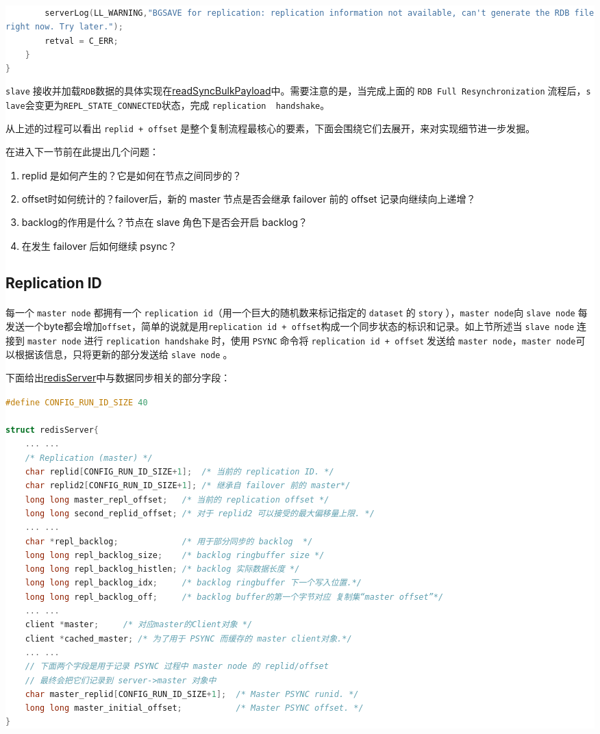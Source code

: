 ``` C
        serverLog(LL_WARNING,"BGSAVE for replication: replication information not available, can't generate the RDB file right now. Try later.");
        retval = C_ERR;
    }
}

```

`slave` 接收并加载`RDB`数据的具体实现在[readSyncBulkPayload](https://github.com/redis/redis/blob/5.0/src/replication.c#L1141)中。需要注意的是，当完成上面的 `RDB Full Resynchronization` 流程后，`slave`会变更为`REPL_STATE_CONNECTED`状态，完成 `replication  handshake`。

从上述的过程可以看出 `replid + offset` 是整个复制流程最核心的要素，下面会围绕它们去展开，来对实现细节进一步发掘。

在进入下一节前在此提出几个问题：

1. replid 是如何产生的？它是如何在节点之间同步的？

2. offset时如何统计的？failover后，新的 master 节点是否会继承 failover 前的 offset 记录向继续向上递增？

3. backlog的作用是什么？节点在 slave 角色下是否会开启 backlog？

4. 在发生 failover 后如何继续 psync？

## Replication ID

每一个 `master node` 都拥有一个 `replication id`（用一个巨大的随机数来标记指定的 `dataset` 的 `story` ），`master node`向 `slave node` 每发送一个byte都会增加`offset`，简单的说就是用`replication id + offset`构成一个同步状态的标识和记录。如上节所述当 `slave node` 连接到 `master node` 进行 `replication handshake` 时，使用 `PSYNC` 命令将 `replication id + offset` 发送给 `master node`，`master node`可以根据该信息，只将更新的部分发送给 `slave node` 。

下面给出[redisServer](https://github.com/redis/redis/blob/5.0/src/server.h#L942)中与数据同步相关的部分字段：

``` C
#define CONFIG_RUN_ID_SIZE 40

struct redisServer{
    ... ...
    /* Replication (master) */
    char replid[CONFIG_RUN_ID_SIZE+1];  /* 当前的 replication ID. */
    char replid2[CONFIG_RUN_ID_SIZE+1]; /* 继承自 failover 前的 master*/
    long long master_repl_offset;   /* 当前的 replication offset */
    long long second_replid_offset; /* 对于 replid2 可以接受的最大偏移量上限. */
    ... ...
    char *repl_backlog;             /* 用于部分同步的 backlog  */
    long long repl_backlog_size;    /* backlog ringbuffer size */
    long long repl_backlog_histlen; /* backlog 实际数据长度 */
    long long repl_backlog_idx;     /* backlog ringbuffer 下一个写入位置.*/
    long long repl_backlog_off;     /* backlog buffer的第一个字节对应 复制集“master offset”*/
    ... ...
    client *master;     /* 对应master的Client对象 */
    client *cached_master; /* 为了用于 PSYNC 而缓存的 master client对象.*/
    ... ...
    // 下面两个字段是用于记录 PSYNC 过程中 master node 的 replid/offset
    // 最终会把它们记录到 server->master 对象中
    char master_replid[CONFIG_RUN_ID_SIZE+1];  /* Master PSYNC runid. */
    long long master_initial_offset;           /* Master PSYNC offset. */
}

```


[^1]: 陈雷. Redis 5设计与源码分析, 北京, 机械工业出版社, July 2020
[^2]: Redis Ltd. Replication. Aguest 25 2020, https://redis.io/topics/replication
[^3]: Souvik. Redis diskless replication: What, how, why and the caveats. March 8 2020, https://deepsource.io/blog/redis-diskless-replication/